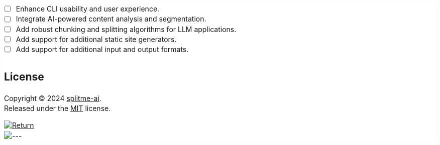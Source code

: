 - [ ] Enhance CLI usability and user experience.
- [ ] Integrate AI-powered content analysis and segmentation.
- [ ] Add robust chunking and splitting algorithms for LLM applications.
- [ ] Add support for additional static site generators.
- [ ] Add support for additional input and output formats.

## License

Copyright © 2024 [splitme-ai][splitme-ai]. <br />
Released under the [MIT][license] license.

<div align="left">
  <a href="#top">
    <img src="https://raw.githubusercontent.com/eli64s/splitme-ai/216a92894e6f30c707a214fad5a5fba417e3bc39/docs/assets/button-circles.svg" alt="Return" width="100px" height="100px">
  </a>
</div>

<img src="https://raw.githubusercontent.com/eli64s/splitme-ai/216a92894e6f30c707a214fad5a5fba417e3bc39/docs/assets/line.svg" alt="---" width="100%" height="3.5px">




[splitme-ai]: https://github.com/eli64s/splitme-ai
[license]: https://github.com/eli64s/splitme-ai/blob/main/LICENSE


[pypi]: https://pypi.org/project/splitme-ai/
[docker]: https://hub.docker.com/r/zeroxeli/splitme-ai
[pip]: https://pip.pypa.io/en/stable/
[pipx]: https://pipx.pypa.io/stable/
[python]: https://www.python.org/
[uv]: https://docs.astral.sh/uv/
[mkdocs]: https://www.mkdocs.org/


[docker-shield]: https://img.shields.io/badge/Docker-2496ED.svg?style=flat&logo=Docker&logoColor=white
[pipx-shield]: https://img.shields.io/badge/pipx-2CFFAA.svg?style=flat&logo=pipx&logoColor=black
[pypi-shield]: https://img.shields.io/badge/PyPI-3775A9.svg?style=flat&logo=PyPI&logoColor=white
[pytest-shield]: https://img.shields.io/badge/Pytest-0A9EDC.svg?style=flat&logo=Pytest&logoColor=white


[pipx-svg]: https://raw.githubusercontent.com/eli64s/readme-ai/5ba3f704de2795e32f9fdb67e350caca87975a66/docs/docs/assets/svg/pipx.svg
[python-svg]: https://raw.githubusercontent.com/eli64s/readme-ai/5ba3f704de2795e32f9fdb67e350caca87975a66/docs/docs/assets/svg/python.svg
[uv-svg]: https://raw.githubusercontent.com/eli64s/readme-ai/5ba3f704de2795e32f9fdb67e350caca87975a66/docs/docs/assets/svg/astral.svg
